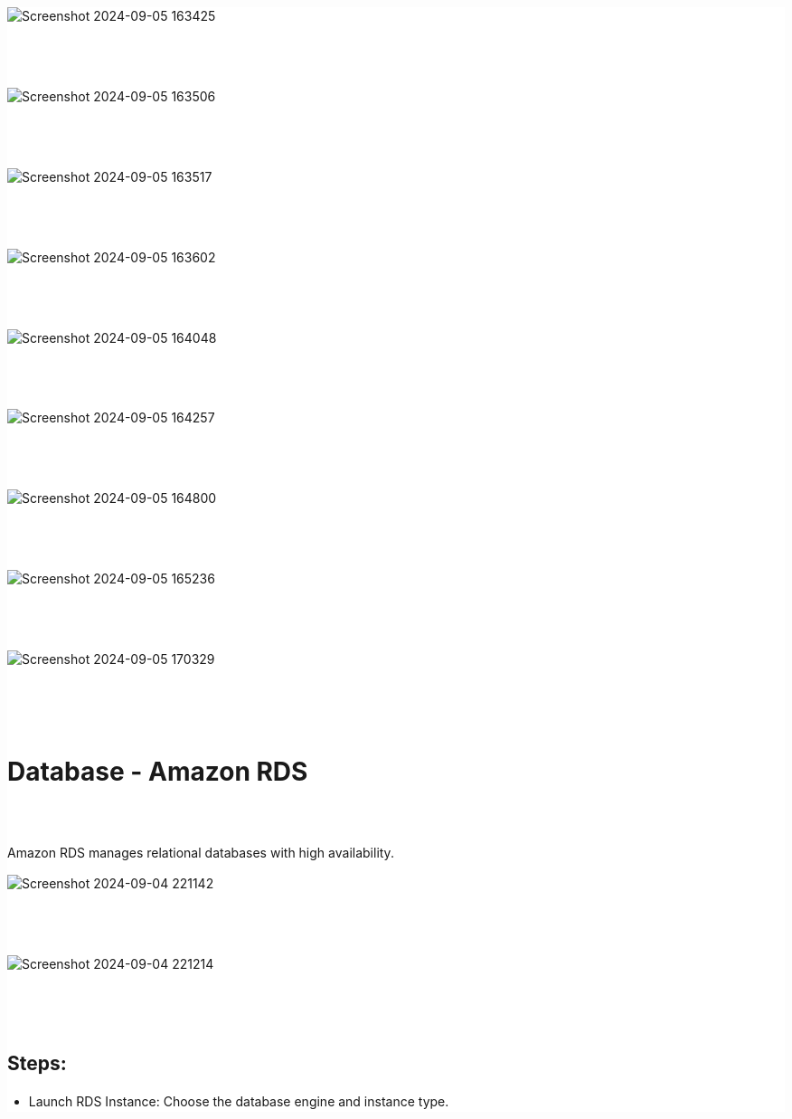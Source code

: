 ![Screenshot 2024-09-05 163425](https://github.com/user-attachments/assets/a165828b-b09f-42a0-b375-201324bf6b60)

<br><br>

![Screenshot 2024-09-05 163506](https://github.com/user-attachments/assets/5de0d798-a5b6-408d-87cf-2443890bc7ed)

<br><br>

![Screenshot 2024-09-05 163517](https://github.com/user-attachments/assets/e7290e89-d08c-40f5-adf2-5fb1c1a81e04)

<br><br>

![Screenshot 2024-09-05 163602](https://github.com/user-attachments/assets/b757ca45-10a6-457e-b43a-8521478bf3ef)

<br><br>

![Screenshot 2024-09-05 164048](https://github.com/user-attachments/assets/c4e46565-fc9f-4202-9311-63982d35f5b9)

<br><br>


![Screenshot 2024-09-05 164257](https://github.com/user-attachments/assets/9f376b50-c9a0-4891-92a2-5e2eb84828c5)

<br><br>

![Screenshot 2024-09-05 164800](https://github.com/user-attachments/assets/21dc1377-40ae-4f90-9d8b-f4c725aa6399)

<br><br>

![Screenshot 2024-09-05 165236](https://github.com/user-attachments/assets/170ee675-5bcf-4984-a433-89d248482885)

<br><br>

![Screenshot 2024-09-05 170329](https://github.com/user-attachments/assets/581e3c1d-97d3-4afb-bb41-eb16b137e491)

<br><br>


# Database - Amazon RDS<br><br>
Amazon RDS manages relational databases with high availability.

![Screenshot 2024-09-04 221142](https://github.com/user-attachments/assets/43c4ceea-0a66-4961-9c8e-b82813d6d7dc)

<br><br>

![Screenshot 2024-09-04 221214](https://github.com/user-attachments/assets/ba55fea7-1507-42cd-ae41-8e28065191ae)

<br><br>



## Steps:
- Launch RDS Instance: Choose the database engine and instance type.
